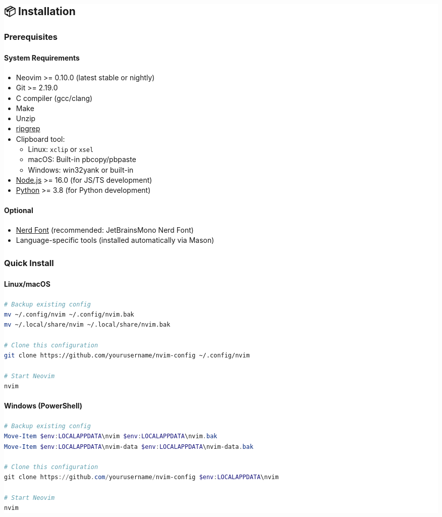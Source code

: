 ## 📦 Installation

### Prerequisites

#### System Requirements
- Neovim >= 0.10.0 (latest stable or nightly)
- Git >= 2.19.0
- C compiler (gcc/clang)
- Make
- Unzip
- [ripgrep](https://github.com/BurntSushi/ripgrep#installation)
- Clipboard tool:
  - Linux: `xclip` or `xsel`
  - macOS: Built-in pbcopy/pbpaste
  - Windows: win32yank or built-in
- [Node.js](https://nodejs.org/) >= 16.0 (for JS/TS development)
- [Python](https://www.python.org/) >= 3.8 (for Python development)

#### Optional
- [Nerd Font](https://www.nerdfonts.com/) (recommended: JetBrainsMono Nerd Font)
- Language-specific tools (installed automatically via Mason)

### Quick Install

#### Linux/macOS

```bash
# Backup existing config
mv ~/.config/nvim ~/.config/nvim.bak
mv ~/.local/share/nvim ~/.local/share/nvim.bak

# Clone this configuration
git clone https://github.com/yourusername/nvim-config ~/.config/nvim

# Start Neovim
nvim
```

#### Windows (PowerShell)

```powershell
# Backup existing config
Move-Item $env:LOCALAPPDATA\nvim $env:LOCALAPPDATA\nvim.bak
Move-Item $env:LOCALAPPDATA\nvim-data $env:LOCALAPPDATA\nvim-data.bak

# Clone this configuration
git clone https://github.com/yourusername/nvim-config $env:LOCALAPPDATA\nvim

# Start Neovim
nvim
```

